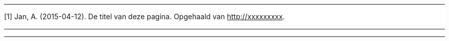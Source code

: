   --------------------------------------------------------------------------
  \[1\]   Jan, A. (2015-04-12). De titel van deze pagina. Opgehaald van
          <http://xxxxxxxxx>.
  ------- ------------------------------------------------------------------
          

  --------------------------------------------------------------------------
